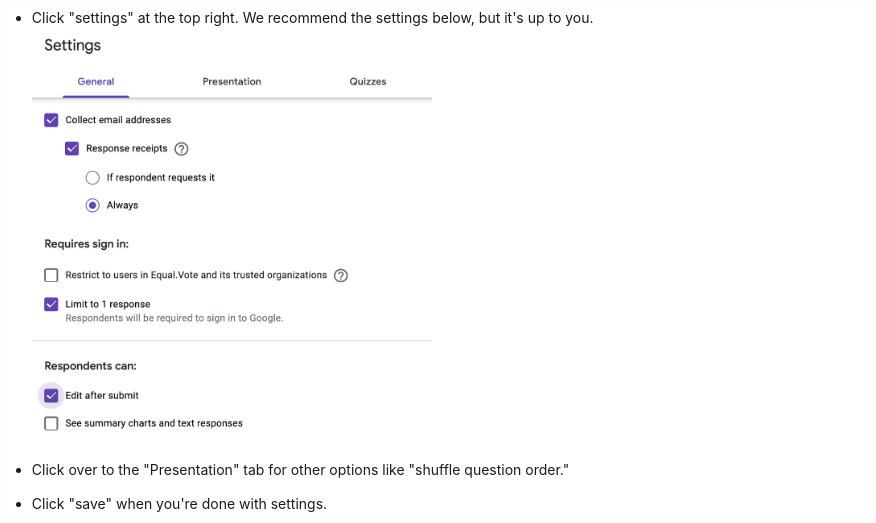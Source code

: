 * Click "settings" at the top right. We recommend the settings below, but it's up to you. <img src="../images/forms_screenshot5.png" width="400px"/>

* Click over to the "Presentation" tab for other options like "shuffle question order."
* Click "save" when you're done with settings. 